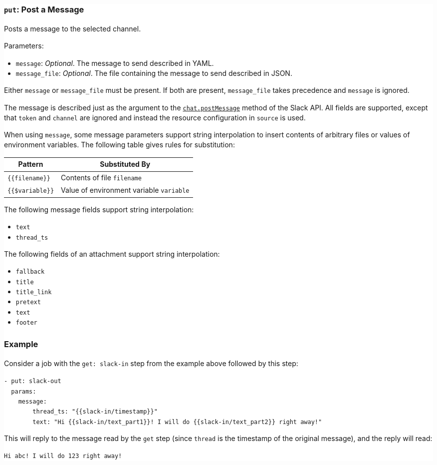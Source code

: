 ### `put`: Post a Message

Posts a message to the selected channel.

Parameters:

- `message`: *Optional*. The message to send described in YAML.
- `message_file`: *Optional*. The file containing the message to send described in JSON.

Either `message` or `message_file` must be present. If both are present, `message_file` takes precedence and `message` is ignored.

The message is described just as the argument to the [`chat.postMessage`](https://api.slack.com/methods/chat.postMessage) method of the Slack API. All fields are supported, except that `token` and `channel` are ignored and instead the resource configuration in `source` is used.

When using `message`, some message parameters support string interpolation to insert contents of arbitrary files or values of environment variables. The following table gives rules for substitution:

| Pattern | Substituted By |
|---------|----------------|
| `{{filename}}` | Contents of file `filename` |
| `{{$variable}}` | Value of environment variable `variable` |

The following message fields support string interpolation:

- `text`
- `thread_ts`

The following fields of an attachment support string interpolation:

- `fallback`
- `title`
- `title_link`
- `pretext`
- `text`
- `footer`

### Example

Consider a job with the `get: slack-in` step from the example above followed by this step:

    - put: slack-out
      params:
        message:
            thread_ts: "{{slack-in/timestamp}}"
            text: "Hi {{slack-in/text_part1}}! I will do {{slack-in/text_part2}} right away!"

This will reply to the message read by the `get` step (since `thread` is the timestamp of the original message), and the reply will read:

    Hi abc! I will do 123 right away!
